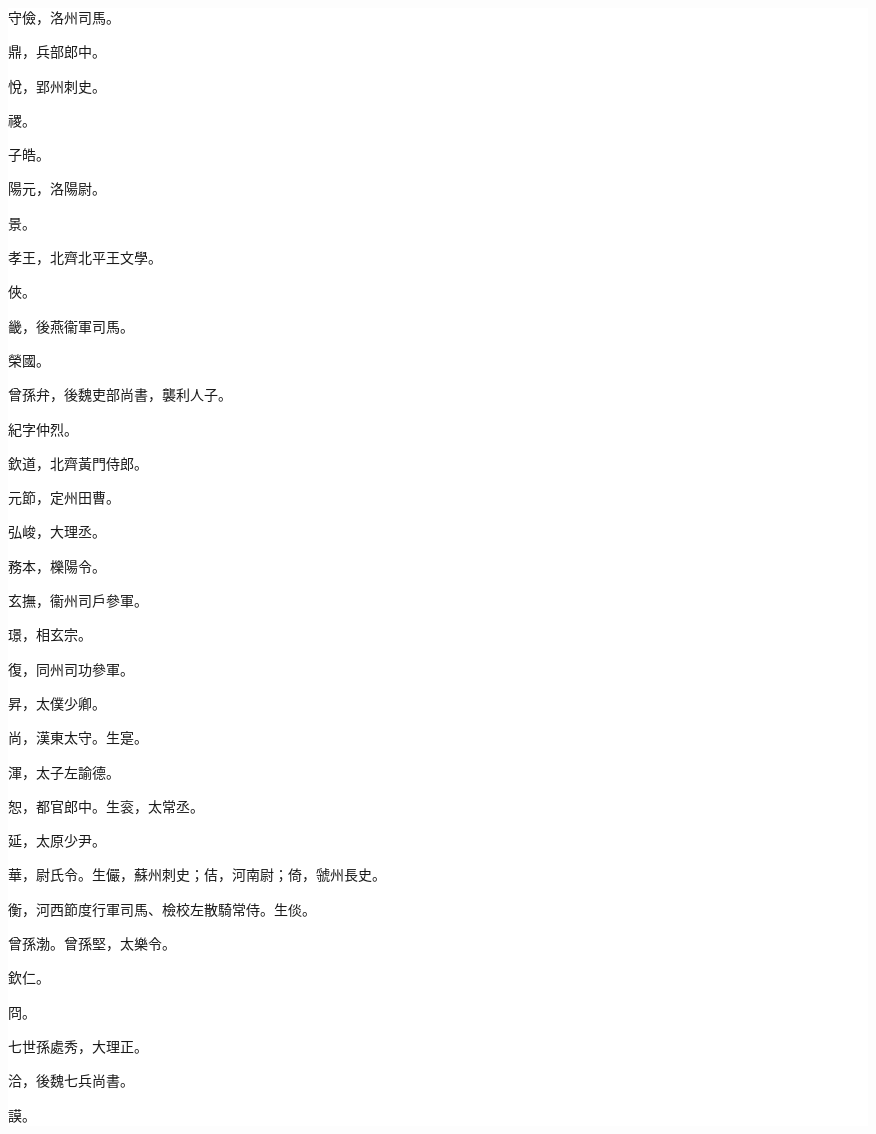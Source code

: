 守儉，洛州司馬。

鼎，兵部郎中。

悅，郢州刺史。

禝。

子皓。

陽元，洛陽尉。

景。

孝王，北齊北平王文學。

俠。

畿，後燕衞軍司馬。

榮國。

曾孫弁，後魏吏部尚書，襲利人子。

紀字仲烈。

欽道，北齊黃門侍郎。

元節，定州田曹。

弘峻，大理丞。

務本，櫟陽令。

玄撫，衞州司戶參軍。

璟，相玄宗。

復，同州司功參軍。

昇，太僕少卿。

尚，漢東太守。生寔。

渾，太子左諭德。

恕，都官郎中。生衮，太常丞。

延，太原少尹。

華，尉氏令。生儼，蘇州刺史；佶，河南尉；倚，虢州長史。

衡，河西節度行軍司馬、檢校左散騎常侍。生倓。

曾孫渤。曾孫堅，太樂令。

欽仁。

冏。

七世孫處秀，大理正。

洽，後魏七兵尚書。

謨。
